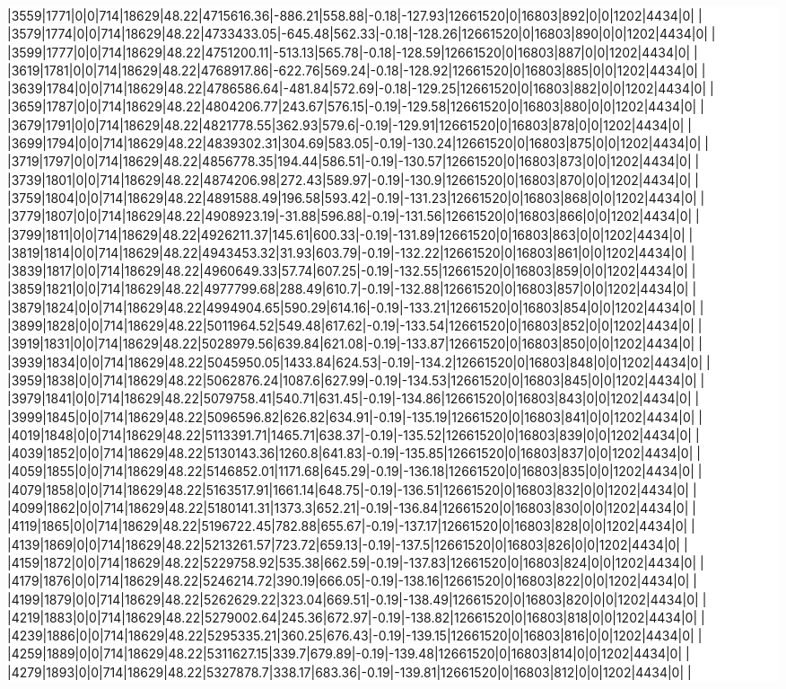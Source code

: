 |3559|1771|0|0|714|18629|48.22|4715616.36|-886.21|558.88|-0.18|-127.93|12661520|0|16803|892|0|0|1202|4434|0| |
|3579|1774|0|0|714|18629|48.22|4733433.05|-645.48|562.33|-0.18|-128.26|12661520|0|16803|890|0|0|1202|4434|0| |
|3599|1777|0|0|714|18629|48.22|4751200.11|-513.13|565.78|-0.18|-128.59|12661520|0|16803|887|0|0|1202|4434|0| |
|3619|1781|0|0|714|18629|48.22|4768917.86|-622.76|569.24|-0.18|-128.92|12661520|0|16803|885|0|0|1202|4434|0| |
|3639|1784|0|0|714|18629|48.22|4786586.64|-481.84|572.69|-0.18|-129.25|12661520|0|16803|882|0|0|1202|4434|0| |
|3659|1787|0|0|714|18629|48.22|4804206.77|243.67|576.15|-0.19|-129.58|12661520|0|16803|880|0|0|1202|4434|0| |
|3679|1791|0|0|714|18629|48.22|4821778.55|362.93|579.6|-0.19|-129.91|12661520|0|16803|878|0|0|1202|4434|0| |
|3699|1794|0|0|714|18629|48.22|4839302.31|304.69|583.05|-0.19|-130.24|12661520|0|16803|875|0|0|1202|4434|0| |
|3719|1797|0|0|714|18629|48.22|4856778.35|194.44|586.51|-0.19|-130.57|12661520|0|16803|873|0|0|1202|4434|0| |
|3739|1801|0|0|714|18629|48.22|4874206.98|272.43|589.97|-0.19|-130.9|12661520|0|16803|870|0|0|1202|4434|0| |
|3759|1804|0|0|714|18629|48.22|4891588.49|196.58|593.42|-0.19|-131.23|12661520|0|16803|868|0|0|1202|4434|0| |
|3779|1807|0|0|714|18629|48.22|4908923.19|-31.88|596.88|-0.19|-131.56|12661520|0|16803|866|0|0|1202|4434|0| |
|3799|1811|0|0|714|18629|48.22|4926211.37|145.61|600.33|-0.19|-131.89|12661520|0|16803|863|0|0|1202|4434|0| |
|3819|1814|0|0|714|18629|48.22|4943453.32|31.93|603.79|-0.19|-132.22|12661520|0|16803|861|0|0|1202|4434|0| |
|3839|1817|0|0|714|18629|48.22|4960649.33|57.74|607.25|-0.19|-132.55|12661520|0|16803|859|0|0|1202|4434|0| |
|3859|1821|0|0|714|18629|48.22|4977799.68|288.49|610.7|-0.19|-132.88|12661520|0|16803|857|0|0|1202|4434|0| |
|3879|1824|0|0|714|18629|48.22|4994904.65|590.29|614.16|-0.19|-133.21|12661520|0|16803|854|0|0|1202|4434|0| |
|3899|1828|0|0|714|18629|48.22|5011964.52|549.48|617.62|-0.19|-133.54|12661520|0|16803|852|0|0|1202|4434|0| |
|3919|1831|0|0|714|18629|48.22|5028979.56|639.84|621.08|-0.19|-133.87|12661520|0|16803|850|0|0|1202|4434|0| |
|3939|1834|0|0|714|18629|48.22|5045950.05|1433.84|624.53|-0.19|-134.2|12661520|0|16803|848|0|0|1202|4434|0| |
|3959|1838|0|0|714|18629|48.22|5062876.24|1087.6|627.99|-0.19|-134.53|12661520|0|16803|845|0|0|1202|4434|0| |
|3979|1841|0|0|714|18629|48.22|5079758.41|540.71|631.45|-0.19|-134.86|12661520|0|16803|843|0|0|1202|4434|0| |
|3999|1845|0|0|714|18629|48.22|5096596.82|626.82|634.91|-0.19|-135.19|12661520|0|16803|841|0|0|1202|4434|0| |
|4019|1848|0|0|714|18629|48.22|5113391.71|1465.71|638.37|-0.19|-135.52|12661520|0|16803|839|0|0|1202|4434|0| |
|4039|1852|0|0|714|18629|48.22|5130143.36|1260.8|641.83|-0.19|-135.85|12661520|0|16803|837|0|0|1202|4434|0| |
|4059|1855|0|0|714|18629|48.22|5146852.01|1171.68|645.29|-0.19|-136.18|12661520|0|16803|835|0|0|1202|4434|0| |
|4079|1858|0|0|714|18629|48.22|5163517.91|1661.14|648.75|-0.19|-136.51|12661520|0|16803|832|0|0|1202|4434|0| |
|4099|1862|0|0|714|18629|48.22|5180141.31|1373.3|652.21|-0.19|-136.84|12661520|0|16803|830|0|0|1202|4434|0| |
|4119|1865|0|0|714|18629|48.22|5196722.45|782.88|655.67|-0.19|-137.17|12661520|0|16803|828|0|0|1202|4434|0| |
|4139|1869|0|0|714|18629|48.22|5213261.57|723.72|659.13|-0.19|-137.5|12661520|0|16803|826|0|0|1202|4434|0| |
|4159|1872|0|0|714|18629|48.22|5229758.92|535.38|662.59|-0.19|-137.83|12661520|0|16803|824|0|0|1202|4434|0| |
|4179|1876|0|0|714|18629|48.22|5246214.72|390.19|666.05|-0.19|-138.16|12661520|0|16803|822|0|0|1202|4434|0| |
|4199|1879|0|0|714|18629|48.22|5262629.22|323.04|669.51|-0.19|-138.49|12661520|0|16803|820|0|0|1202|4434|0| |
|4219|1883|0|0|714|18629|48.22|5279002.64|245.36|672.97|-0.19|-138.82|12661520|0|16803|818|0|0|1202|4434|0| |
|4239|1886|0|0|714|18629|48.22|5295335.21|360.25|676.43|-0.19|-139.15|12661520|0|16803|816|0|0|1202|4434|0| |
|4259|1889|0|0|714|18629|48.22|5311627.15|339.7|679.89|-0.19|-139.48|12661520|0|16803|814|0|0|1202|4434|0| |
|4279|1893|0|0|714|18629|48.22|5327878.7|338.17|683.36|-0.19|-139.81|12661520|0|16803|812|0|0|1202|4434|0| |